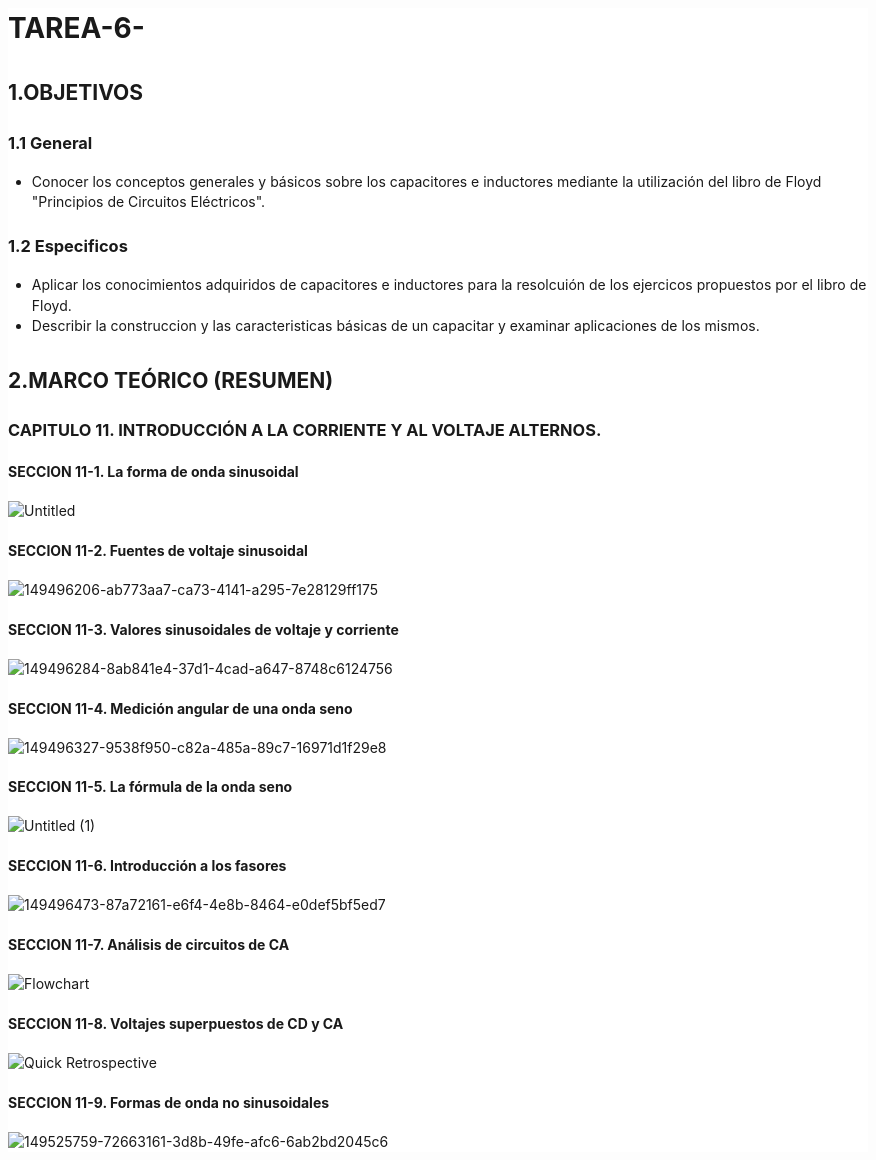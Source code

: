 # TAREA-6-
## 1.OBJETIVOS
### 1.1  General
* Conocer los conceptos generales y básicos sobre los capacitores e inductores mediante la utilización del libro de Floyd "Principios de Circuitos Eléctricos".
### 1.2 Especificos
* Aplicar los conocimientos adquiridos de capacitores e inductores para la resolcuión de los ejercicos propuestos por el libro de Floyd.
* Describir la construccion y las caracteristicas básicas de un capacitar y examinar aplicaciones de los mismos.
## 2.MARCO TEÓRICO (RESUMEN)
### CAPITULO 11. INTRODUCCIÓN A LA CORRIENTE Y AL VOLTAJE ALTERNOS. 
#### SECCION 11-1. La forma de onda sinusoidal
![Untitled](https://user-images.githubusercontent.com/93666408/149922325-9693daa0-ebeb-40b7-a336-8a90c96d71f0.jpg)

#### SECCION 11-2. Fuentes de voltaje sinusoidal
![149496206-ab773aa7-ca73-4141-a295-7e28129ff175](https://user-images.githubusercontent.com/93666408/149922485-2892bebb-e234-479a-b948-9cabcf85bc55.png)

#### SECCION 11-3. Valores sinusoidales de voltaje y corriente
![149496284-8ab841e4-37d1-4cad-a647-8748c6124756](https://user-images.githubusercontent.com/93666408/149922607-87ae851a-2aa1-4095-899d-f8485978ace4.png)

#### SECCION 11-4. Medición angular de una onda seno
![149496327-9538f950-c82a-485a-89c7-16971d1f29e8](https://user-images.githubusercontent.com/93666408/149922775-03858e6b-c4aa-4e8c-a713-dd549d560ca3.png)

#### SECCION 11-5. La fórmula de la onda seno
![Untitled (1)](https://user-images.githubusercontent.com/93666408/149925309-b01f1f6b-56c9-48b7-8fa2-d409fcd0d5d6.jpg)

#### SECCION 11-6. Introducción a los fasores
![149496473-87a72161-e6f4-4e8b-8464-e0def5bf5ed7](https://user-images.githubusercontent.com/93666408/149925416-bdfe3e56-9f25-4820-95da-6bda1b4b9f59.png)

#### SECCION 11-7. Análisis de circuitos de CA
![Flowchart](https://user-images.githubusercontent.com/93666408/149927489-ab428880-e204-4e9a-b61c-9f69c1e6c57d.jpg)

#### SECCION 11-8. Voltajes superpuestos de CD y CA
![Quick Retrospective](https://user-images.githubusercontent.com/93666408/149929446-bc07e710-7fb7-41ac-a35b-500de4799e1c.jpg)

#### SECCION 11-9. Formas de onda no sinusoidales
![149525759-72663161-3d8b-49fe-afc6-6ab2bd2045c6](https://user-images.githubusercontent.com/93666408/149929584-7ab4dbe4-7501-4ba5-9ff0-d0f93d82bbc5.png)
